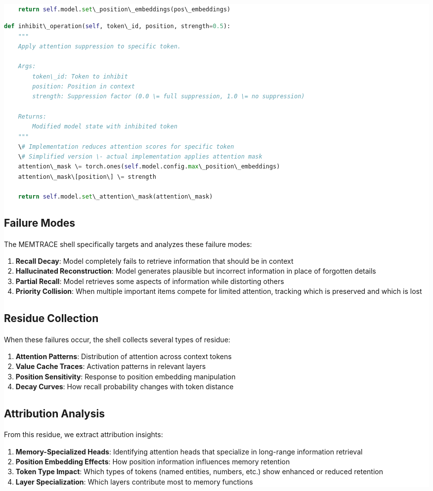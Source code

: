 ```python
    return self.model.set\_position\_embeddings(pos\_embeddings)
```
```python
def inhibit\_operation(self, token\_id, position, strength=0.5):  
    """  
    Apply attention suppression to specific token.  
      
    Args:  
        token\_id: Token to inhibit  
        position: Position in context  
        strength: Suppression factor (0.0 \= full suppression, 1.0 \= no suppression)  
          
    Returns:  
        Modified model state with inhibited token  
    """  
    \# Implementation reduces attention scores for specific token  
    \# Simplified version \- actual implementation applies attention mask  
    attention\_mask \= torch.ones(self.model.config.max\_position\_embeddings)  
    attention\_mask\[position\] \= strength  
      
    return self.model.set\_attention\_mask(attention\_mask)
```
## **Failure Modes**

The MEMTRACE shell specifically targets and analyzes these failure modes:

1. **Recall Decay**: Model completely fails to retrieve information that should be in context  
2. **Hallucinated Reconstruction**: Model generates plausible but incorrect information in place of forgotten details  
3. **Partial Recall**: Model retrieves some aspects of information while distorting others  
4. **Priority Collision**: When multiple important items compete for limited attention, tracking which is preserved and which is lost

## **Residue Collection**

When these failures occur, the shell collects several types of residue:

1. **Attention Patterns**: Distribution of attention across context tokens  
2. **Value Cache Traces**: Activation patterns in relevant layers  
3. **Position Sensitivity**: Response to position embedding manipulation  
4. **Decay Curves**: How recall probability changes with token distance

## **Attribution Analysis**

From this residue, we extract attribution insights:

1. **Memory-Specialized Heads**: Identifying attention heads that specialize in long-range information retrieval  
2. **Position Embedding Effects**: How position information influences memory retention  
3. **Token Type Impact**: Which types of tokens (named entities, numbers, etc.) show enhanced or reduced retention  
4. **Layer Specialization**: Which layers contribute most to memory functions
